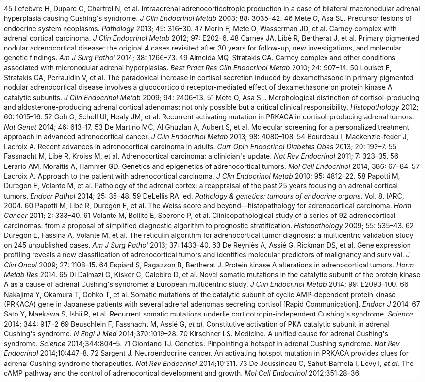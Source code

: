 45 Lefebvre H, Duparc C, Chartrel N, et al. Intraadrenal adrenocorticotropic production in a case of bilateral macronodular adrenal hyperplasia causing Cushing's syndrome. *J Clin Endocrinol Metab* 2003; 88: 3035–42.
46 Mete O, Asa SL. Precursor lesions of endocrine system neoplasms. *Pathology* 2013; 45: 316–30.
47 Morin E, Mete O, Wasserman JD, et al. Carney complex with adrenal cortical carcinoma. *J Clin Endocrinol Metab* 2012; 97: E202–6.
48 Carney JA, Libè R, Bertherat J, et al. Primary pigmented nodular adrenocortical disease: the original 4 cases revisited after 30 years for follow-up, new investigations, and molecular genetic findings. *Am J Surg Pathol* 2014; 38: 1266–73.
49 Almeida MQ, Stratakis CA. Carney complex and other conditions associated with micronodular adrenal hyperplasias. *Best Pract Res Clin Endocrinol Metab* 2010; 24: 907–14.
50 Louiset E, Stratakis CA, Perrauidin V, et al. The paradoxical increase in cortisol secretion induced by dexamethasone in primary pigmented nodular adrenocortical disease involves a glucocorticoid receptor-mediated effect of dexamethasone on protein kinase A catalytic subunits. *J Clin Endocrinol Metab* 2009; 94: 2406–13.
51 Mete O, Asa SL. Morphological distinction of cortisol-producing and aldosterone-producing adrenal cortical adenomas: not only possible but a critical clinical responsibility. *Histopathology* 2012; 60: 1015–16.
52 Goh G, Scholl UI, Healy JM, et al. Recurrent activating mutation in PRKACA in cortisol-producing adrenal tumors. *Nat Genet* 2014; 46: 613–17.
53 De Martino MC, Al Ghuzlan A, Aubert S, et al. Molecular screening for a personalized treatment approach in advanced adrenocortical cancer. *J Clin Endocrinol Metab* 2013; 98: 4080–108.
54 Bourdeau I, Mackenzie-feder J, Lacroix A. Recent advances in adrenocortical carcinoma in adults. *Curr Opin Endocrinol Diabetes Obes* 2013; 20: 192–7.
55 Fassnacht M, Libè R, Kroiss M, et al. Adrenocortical carcinoma: a clinician's update. *Nat Rev Endocrinol* 2011; 7: 323–35.
56 Lerario AM, Moraitis A, Hammer GD. Genetics and epigenetics of adrenocortical tumors. *Mol Cell Endocrinol* 2014; 386: 67–84.
57 Lacroix A. Approach to the patient with adrenocortical carcinoma. *J Clin Endocrinol Metab* 2010; 95: 4812–22.
58 Papotti M, Duregon E, Volante M, et al. Pathology of the adrenal cortex: a reappraisal of the past 25 years focusing on adrenal cortical tumors. *Endocr Pathol* 2014; 25: 35–48.
59 DeLellis RA, ed. *Pathology & genetics: tumours of endocrine organs*. Vol. 8. IARC, 2004.
60 Papotti M, Libè R, Duregon E, et al. The Weiss score and beyond—histopathology for adrenocortical carcinoma. *Horm Cancer* 2011; 2: 333–40.
61 Volante M, Bollito E, Sperone P, et al. Clinicopathological study of a series of 92 adrenocortical carcinomas: from a proposal of simplified diagnostic algorithm to prognostic stratification. *Histopathology* 2009; 55: 535–43.
62 Duregon E, Fassina A, Volante M, et al. The reticulin algorithm for adrenocortical tumor diagnosis: a multicentric validation study on 245 unpublished cases. *Am J Surg Pathol* 2013; 37: 1433–40.
63 De Reyniès A, Assié G, Rickman DS, et al. Gene expression profiling reveals a new classification of adrenocortical tumors and identifies molecular predictors of malignancy and survival. *J Clin Oncol* 2009; 27: 1108–15.
64 Espiard S, Ragazzon B, Bertherat J. Protein kinase A alterations in adrenocortical tumors. *Horm Metab Res* 2014.
65 Di Dalmazi G, Kisker C, Calebiro D, et al. Novel somatic mutations in the catalytic subunit of the protein kinase A as a cause of adrenal Cushing's syndrome: a European multicentric study. *J Clin Endocrinol Metab* 2014; 99: E2093–100.
66 Nakajima Y, Okamura T, Gohko T, et al. Somatic mutations of the catalytic subunit of cyclic AMP-dependent protein kinase (PRKACA) gene in Japanese patients with several adrenal adenomas secreting cortisol [Rapid Communication]. *Endocr J* 2014.
67 Sato Y, Maekawa S, Ishii R, et al. Recurrent somatic mutations underlie corticotropin-independent Cushing's syndrome. *Science* 2014; 344: 917–2
69  Beuschlein F, Fassnacht M, Assié G, *et al.* Constitutive activation of PKA catalytic subunit in adrenal Cushing's syndrome. *N Engl J Med* 2014;370:1019–28.
70  Kirschner LS. Medicine. A unified cause for adrenal Cushing's syndrome. *Science* 2014;344:804–5.
71  Giordano TJ. Genetics: Pinpointing a hotspot in adrenal Cushing syndrome. *Nat Rev Endocrinol* 2014;10:447–8.
72  Sargent J. Neuroendocrine cancer. An activating hotspot mutation in PRKACA provides clues for adrenal Cushing syndrome therapeutics. *Nat Rev Endocrinol* 2014;10:311.
73  De Joussineau C, Sahut-Barnola I, Levy I, *et al.* The cAMP pathway and the control of adrenocortical development and growth. *Mol Cell Endocrinol* 2012;351:28–36.